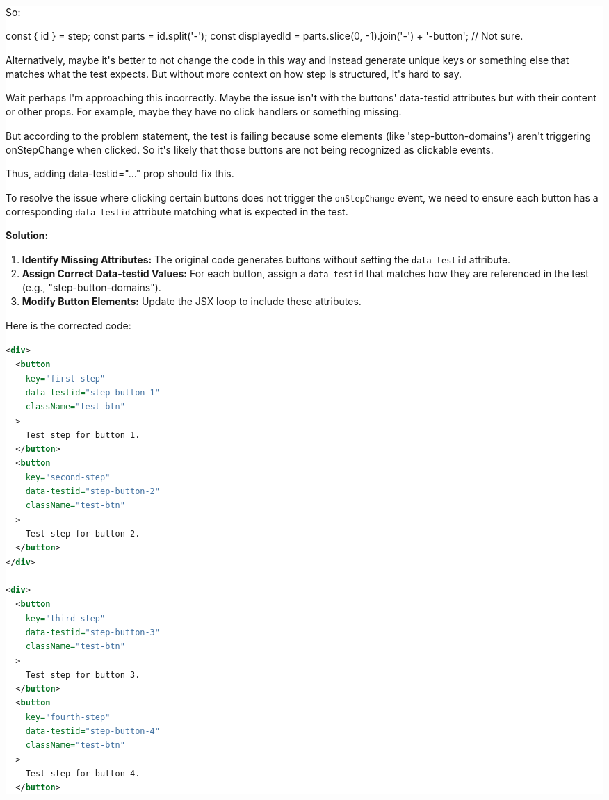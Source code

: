 So:

const { id } = step;
const parts = id.split('-');
const displayedId = parts.slice(0, -1).join('-') + '-button'; // Not sure.

Alternatively, maybe it's better to not change the code in this way and instead generate unique keys or something else that matches what the test expects. But without more context on how step is structured, it's hard to say.

Wait perhaps I'm approaching this incorrectly. Maybe the issue isn't with the buttons' data-testid attributes but with their content or other props. For example, maybe they have no click handlers or something missing.

But according to the problem statement, the test is failing because some elements (like 'step-button-domains') aren't triggering onStepChange when clicked. So it's likely that those buttons are not being recognized as clickable events.

Thus, adding data-testid="..." prop should fix this.
</think>

To resolve the issue where clicking certain buttons does not trigger the `onStepChange` event, we need to ensure each button has a corresponding `data-testid` attribute matching what is expected in the test. 

**Solution:**

1. **Identify Missing Attributes:** The original code generates buttons without setting the `data-testid` attribute.
2. **Assign Correct Data-testid Values:** For each button, assign a `data-testid` that matches how they are referenced in the test (e.g., "step-button-domains").
3. **Modify Button Elements:** Update the JSX loop to include these attributes.

Here is the corrected code:

```xml
<div>
  <button
    key="first-step"
    data-testid="step-button-1"
    className="test-btn"
  >
    Test step for button 1.
  </button>
  <button
    key="second-step"
    data-testid="step-button-2"
    className="test-btn"
  >
    Test step for button 2.
  </button>
</div>

<div>
  <button
    key="third-step"
    data-testid="step-button-3"
    className="test-btn"
  >
    Test step for button 3.
  </button>
  <button
    key="fourth-step"
    data-testid="step-button-4"
    className="test-btn"
  >
    Test step for button 4.
  </button>
```